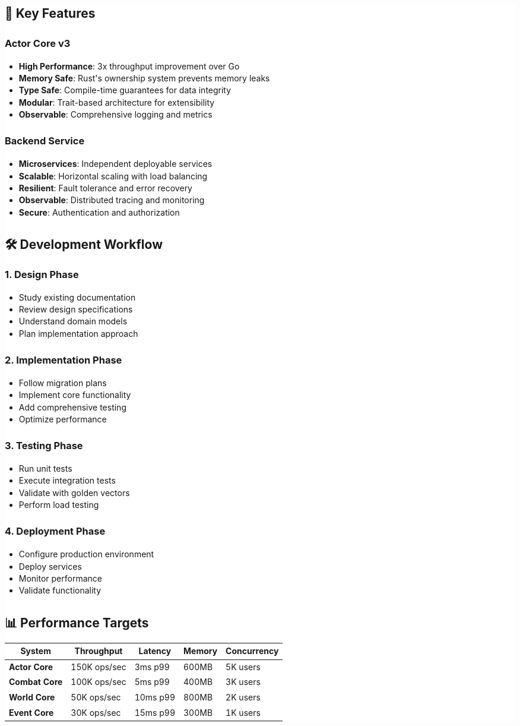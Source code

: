 ## 🎯 Key Features

### Actor Core v3
- **High Performance**: 3x throughput improvement over Go
- **Memory Safe**: Rust's ownership system prevents memory leaks
- **Type Safe**: Compile-time guarantees for data integrity
- **Modular**: Trait-based architecture for extensibility
- **Observable**: Comprehensive logging and metrics

### Backend Service
- **Microservices**: Independent deployable services
- **Scalable**: Horizontal scaling with load balancing
- **Resilient**: Fault tolerance and error recovery
- **Observable**: Distributed tracing and monitoring
- **Secure**: Authentication and authorization

## 🛠️ Development Workflow

### 1. Design Phase
- Study existing documentation
- Review design specifications
- Understand domain models
- Plan implementation approach

### 2. Implementation Phase
- Follow migration plans
- Implement core functionality
- Add comprehensive testing
- Optimize performance

### 3. Testing Phase
- Run unit tests
- Execute integration tests
- Validate with golden vectors
- Perform load testing

### 4. Deployment Phase
- Configure production environment
- Deploy services
- Monitor performance
- Validate functionality

## 📊 Performance Targets

| System | Throughput | Latency | Memory | Concurrency |
|--------|------------|---------|--------|-------------|
| **Actor Core** | 150K ops/sec | 3ms p99 | 600MB | 5K users |
| **Combat Core** | 100K ops/sec | 5ms p99 | 400MB | 3K users |
| **World Core** | 50K ops/sec | 10ms p99 | 800MB | 2K users |
| **Event Core** | 30K ops/sec | 15ms p99 | 300MB | 1K users |
